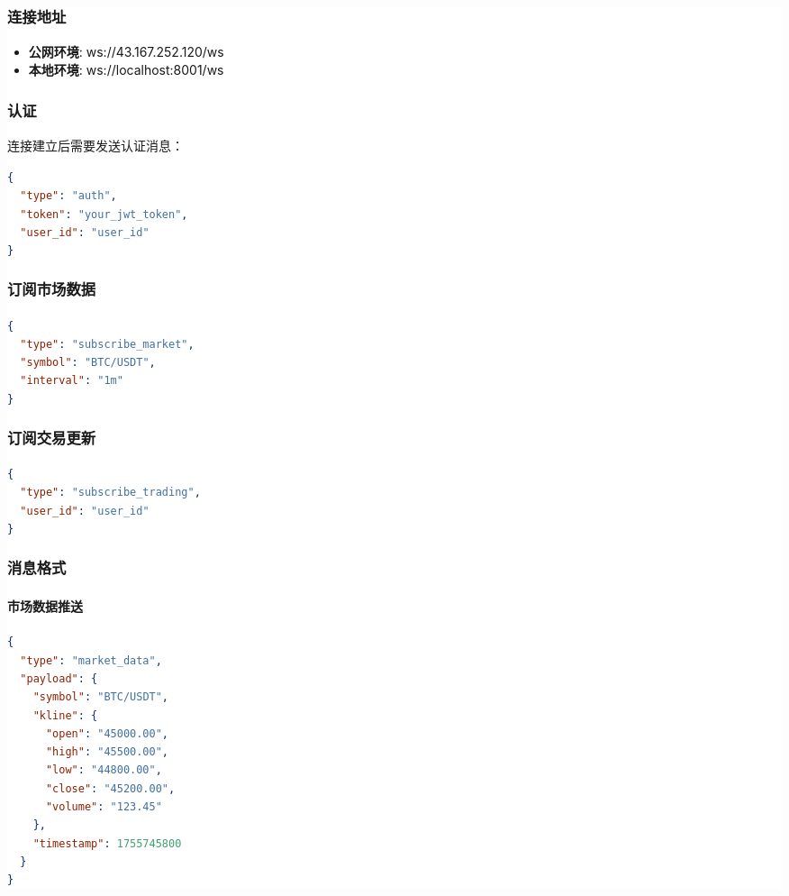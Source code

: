 ### 连接地址
- **公网环境**: ws://43.167.252.120/ws
- **本地环境**: ws://localhost:8001/ws

### 认证
连接建立后需要发送认证消息：

```json
{
  "type": "auth",
  "token": "your_jwt_token",
  "user_id": "user_id"
}
```

### 订阅市场数据
```json
{
  "type": "subscribe_market",
  "symbol": "BTC/USDT",
  "interval": "1m"
}
```

### 订阅交易更新
```json
{
  "type": "subscribe_trading",
  "user_id": "user_id"
}
```

### 消息格式

#### 市场数据推送
```json
{
  "type": "market_data",
  "payload": {
    "symbol": "BTC/USDT",
    "kline": {
      "open": "45000.00",
      "high": "45500.00",
      "low": "44800.00",
      "close": "45200.00",
      "volume": "123.45"
    },
    "timestamp": 1755745800
  }
}
```
